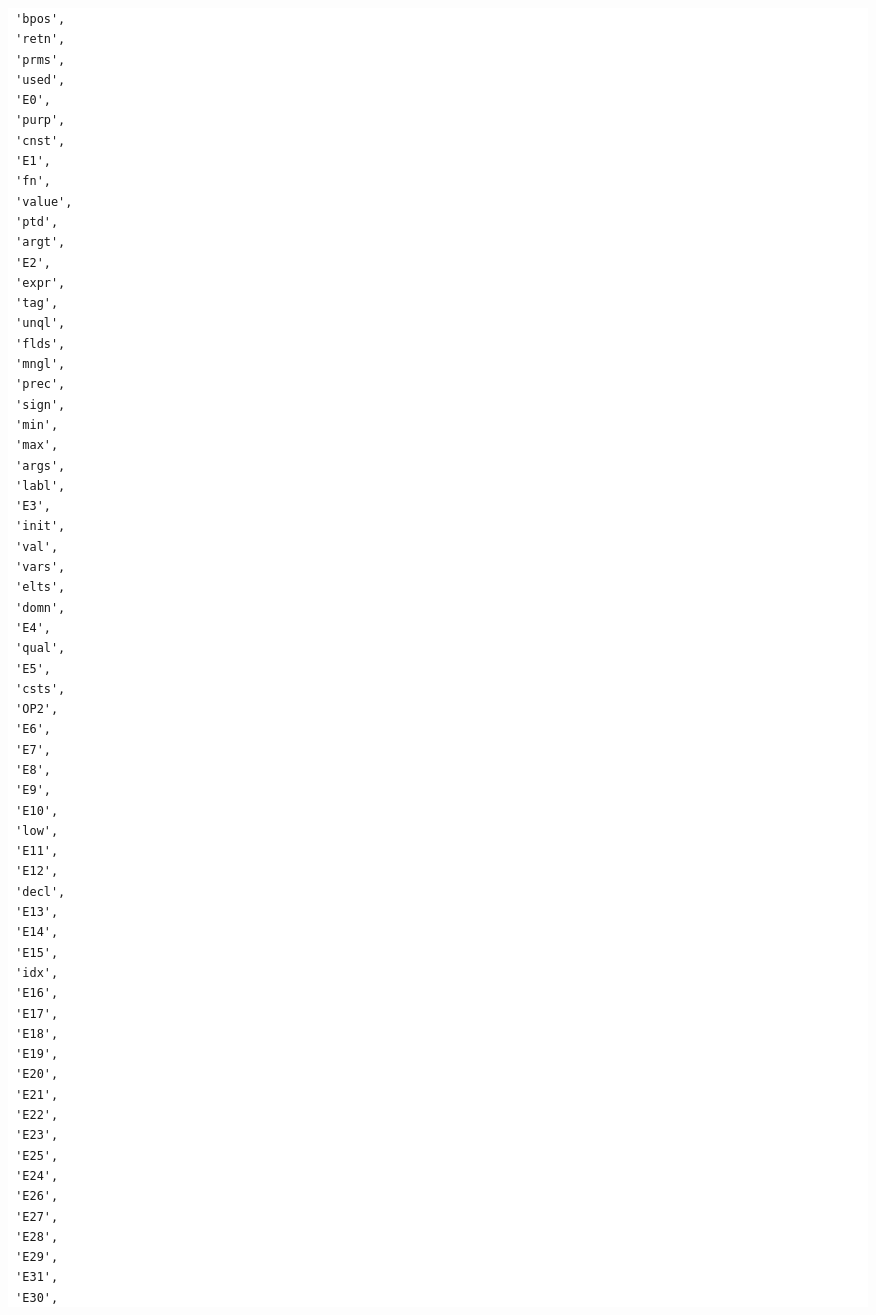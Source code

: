      'bpos',
     'retn',
     'prms',
     'used',
     'E0',
     'purp',
     'cnst',
     'E1',
     'fn',
     'value',
     'ptd',
     'argt',
     'E2',
     'expr',
     'tag',
     'unql',
     'flds',
     'mngl',
     'prec',
     'sign',
     'min',
     'max',
     'args',
     'labl',
     'E3',
     'init',
     'val',
     'vars',
     'elts',
     'domn',
     'E4',
     'qual',
     'E5',
     'csts',
     'OP2',
     'E6',
     'E7',
     'E8',
     'E9',
     'E10',
     'low',
     'E11',
     'E12',
     'decl',
     'E13',
     'E14',
     'E15',
     'idx',
     'E16',
     'E17',
     'E18',
     'E19',
     'E20',
     'E21',
     'E22',
     'E23',
     'E25',
     'E24',
     'E26',
     'E27',
     'E28',
     'E29',
     'E31',
     'E30',